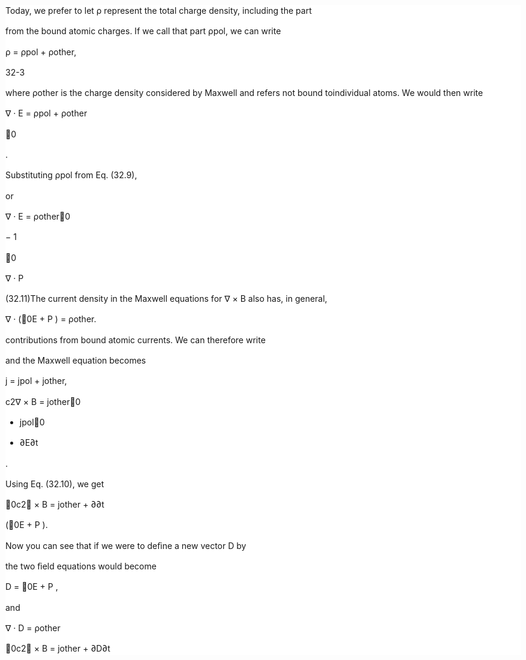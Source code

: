 Today, we prefer to let ρ represent the total charge density, including the part

from the bound atomic charges. If we call that part ρpol, we can write

ρ = ρpol + ρother,

32-3

where ρother is the charge density considered by Maxwell and refers not bound toindividual atoms. We would then write

∇ · E = ρpol + ρother

0

.

Substituting ρpol from Eq. (32.9),

or

∇ · E = ρother0

− 1

0

∇ · P

(32.11)The current density in the Maxwell equations for ∇ × B also has, in general,

∇ · (0E + P ) = ρother.

contributions from bound atomic currents. We can therefore write

and the Maxwell equation becomes

j = jpol + jother,

c2∇ × B = jother0

+ jpol0

+ ∂E∂t

.

Using Eq. (32.10), we get

0c2∇ × B = jother + ∂∂t

(0E + P ).

Now you can see that if we were to deﬁne a new vector D by

the two ﬁeld equations would become

D = 0E + P ,

and

∇ · D = ρother

0c2∇ × B = jother + ∂D∂t
